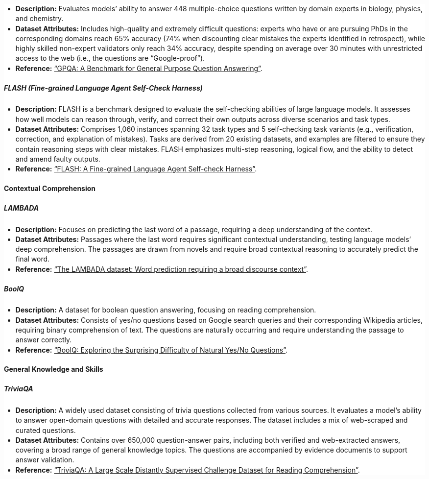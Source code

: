 - **Description:** Evaluates models’ ability to answer 448 multiple-choice questions written by domain experts in biology, physics, and chemistry.
- **Dataset Attributes:** Includes high-quality and extremely difficult questions: experts who have or are pursuing PhDs in the corresponding domains reach 65% accuracy (74% when discounting clear mistakes the experts identified in retrospect), while highly skilled non-expert validators only reach 34% accuracy, despite spending on average over 30 minutes with unrestricted access to the web (i.e., the questions are “Google-proof”).
- **Reference:** [“GPQA: A Benchmark for General Purpose Question Answering”](https://arxiv.org/abs/2311.12022).

##### FLASH (Fine-grained Language Agent Self-Check Harness)

- **Description:** FLASH is a benchmark designed to evaluate the self-checking abilities of large language models. It assesses how well models can reason through, verify, and correct their own outputs across diverse scenarios and task types.
- **Dataset Attributes:** Comprises 1,060 instances spanning 32 task types and 5 self-checking task variants (e.g., verification, correction, and explanation of mistakes). Tasks are derived from 20 existing datasets, and examples are filtered to ensure they contain reasoning steps with clear mistakes. FLASH emphasizes multi-step reasoning, logical flow, and the ability to detect and amend faulty outputs.
- **Reference:** [“FLASH: A Fine-grained Language Agent Self-check Harness”](https://arxiv.org/abs/2502.01142).

#### Contextual Comprehension

##### LAMBADA

- **Description:** Focuses on predicting the last word of a passage, requiring a deep understanding of the context.
- **Dataset Attributes:** Passages where the last word requires significant contextual understanding, testing language models’ deep comprehension. The passages are drawn from novels and require broad contextual reasoning to accurately predict the final word.
- **Reference:** [“The LAMBADA dataset: Word prediction requiring a broad discourse context”](https://arxiv.org/abs/1606.06031).

##### BoolQ

- **Description:** A dataset for boolean question answering, focusing on reading comprehension.
- **Dataset Attributes:** Consists of yes/no questions based on Google search queries and their corresponding Wikipedia articles, requiring binary comprehension of text. The questions are naturally occurring and require understanding the passage to answer correctly.
- **Reference:** [“BoolQ: Exploring the Surprising Difficulty of Natural Yes/No Questions”](https://arxiv.org/abs/1905.10044).

#### General Knowledge and Skills

##### TriviaQA

- **Description:** A widely used dataset consisting of trivia questions collected from various sources. It evaluates a model’s ability to answer open-domain questions with detailed and accurate responses. The dataset includes a mix of web-scraped and curated questions.
- **Dataset Attributes:** Contains over 650,000 question-answer pairs, including both verified and web-extracted answers, covering a broad range of general knowledge topics. The questions are accompanied by evidence documents to support answer validation.
- **Reference:** [“TriviaQA: A Large Scale Distantly Supervised Challenge Dataset for Reading Comprehension”](https://arxiv.org/abs/1705.03551).
